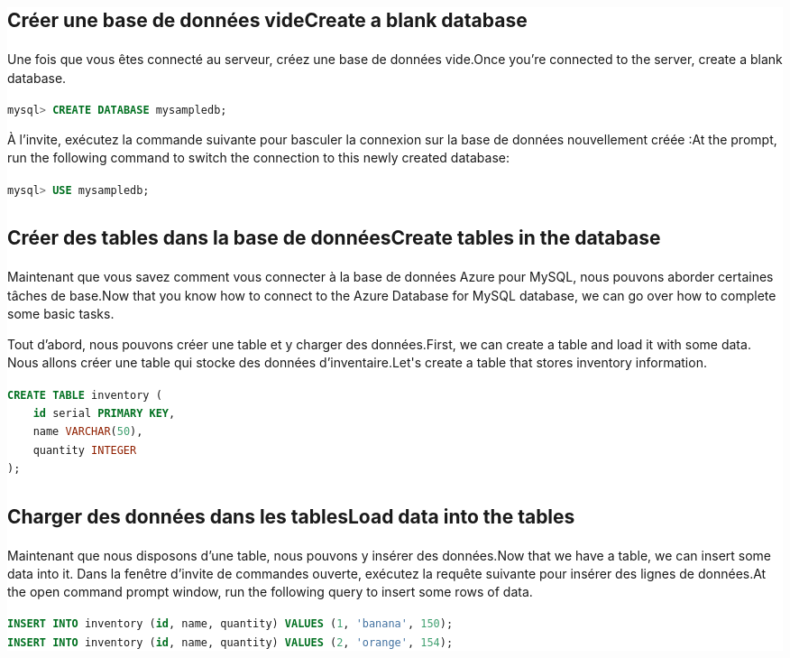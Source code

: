 ## <a name="create-a-blank-database"></a><span data-ttu-id="0e0c1-143">Créer une base de données vide</span><span class="sxs-lookup"><span data-stu-id="0e0c1-143">Create a blank database</span></span>
<span data-ttu-id="0e0c1-144">Une fois que vous êtes connecté au serveur, créez une base de données vide.</span><span class="sxs-lookup"><span data-stu-id="0e0c1-144">Once you’re connected to the server, create a blank database.</span></span>
```sql
mysql> CREATE DATABASE mysampledb;
```

<span data-ttu-id="0e0c1-145">À l’invite, exécutez la commande suivante pour basculer la connexion sur la base de données nouvellement créée :</span><span class="sxs-lookup"><span data-stu-id="0e0c1-145">At the prompt, run the following command to switch the connection to this newly created database:</span></span>
```sql
mysql> USE mysampledb;
```

## <a name="create-tables-in-the-database"></a><span data-ttu-id="0e0c1-146">Créer des tables dans la base de données</span><span class="sxs-lookup"><span data-stu-id="0e0c1-146">Create tables in the database</span></span>
<span data-ttu-id="0e0c1-147">Maintenant que vous savez comment vous connecter à la base de données Azure pour MySQL, nous pouvons aborder certaines tâches de base.</span><span class="sxs-lookup"><span data-stu-id="0e0c1-147">Now that you know how to connect to the Azure Database for MySQL database, we can go over how to complete some basic tasks.</span></span>

<span data-ttu-id="0e0c1-148">Tout d’abord, nous pouvons créer une table et y charger des données.</span><span class="sxs-lookup"><span data-stu-id="0e0c1-148">First, we can create a table and load it with some data.</span></span> <span data-ttu-id="0e0c1-149">Nous allons créer une table qui stocke des données d’inventaire.</span><span class="sxs-lookup"><span data-stu-id="0e0c1-149">Let's create a table that stores inventory information.</span></span>
```sql
CREATE TABLE inventory (
    id serial PRIMARY KEY, 
    name VARCHAR(50), 
    quantity INTEGER
);
```

## <a name="load-data-into-the-tables"></a><span data-ttu-id="0e0c1-150">Charger des données dans les tables</span><span class="sxs-lookup"><span data-stu-id="0e0c1-150">Load data into the tables</span></span>
<span data-ttu-id="0e0c1-151">Maintenant que nous disposons d’une table, nous pouvons y insérer des données.</span><span class="sxs-lookup"><span data-stu-id="0e0c1-151">Now that we have a table, we can insert some data into it.</span></span> <span data-ttu-id="0e0c1-152">Dans la fenêtre d’invite de commandes ouverte, exécutez la requête suivante pour insérer des lignes de données.</span><span class="sxs-lookup"><span data-stu-id="0e0c1-152">At the open command prompt window, run the following query to insert some rows of data.</span></span>
```sql
INSERT INTO inventory (id, name, quantity) VALUES (1, 'banana', 150); 
INSERT INTO inventory (id, name, quantity) VALUES (2, 'orange', 154);
```

